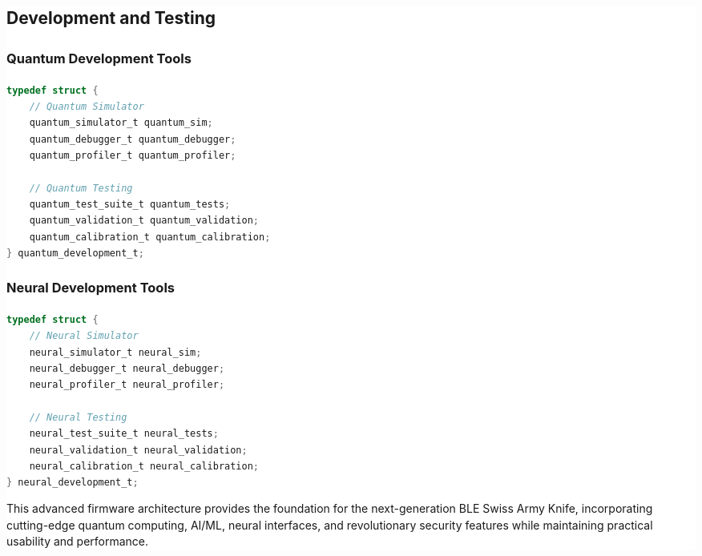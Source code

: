 ## Development and Testing

### Quantum Development Tools
```c
typedef struct {
    // Quantum Simulator
    quantum_simulator_t quantum_sim;
    quantum_debugger_t quantum_debugger;
    quantum_profiler_t quantum_profiler;
    
    // Quantum Testing
    quantum_test_suite_t quantum_tests;
    quantum_validation_t quantum_validation;
    quantum_calibration_t quantum_calibration;
} quantum_development_t;
```

### Neural Development Tools
```c
typedef struct {
    // Neural Simulator
    neural_simulator_t neural_sim;
    neural_debugger_t neural_debugger;
    neural_profiler_t neural_profiler;
    
    // Neural Testing
    neural_test_suite_t neural_tests;
    neural_validation_t neural_validation;
    neural_calibration_t neural_calibration;
} neural_development_t;
```

This advanced firmware architecture provides the foundation for the next-generation BLE Swiss Army Knife, incorporating cutting-edge quantum computing, AI/ML, neural interfaces, and revolutionary security features while maintaining practical usability and performance.